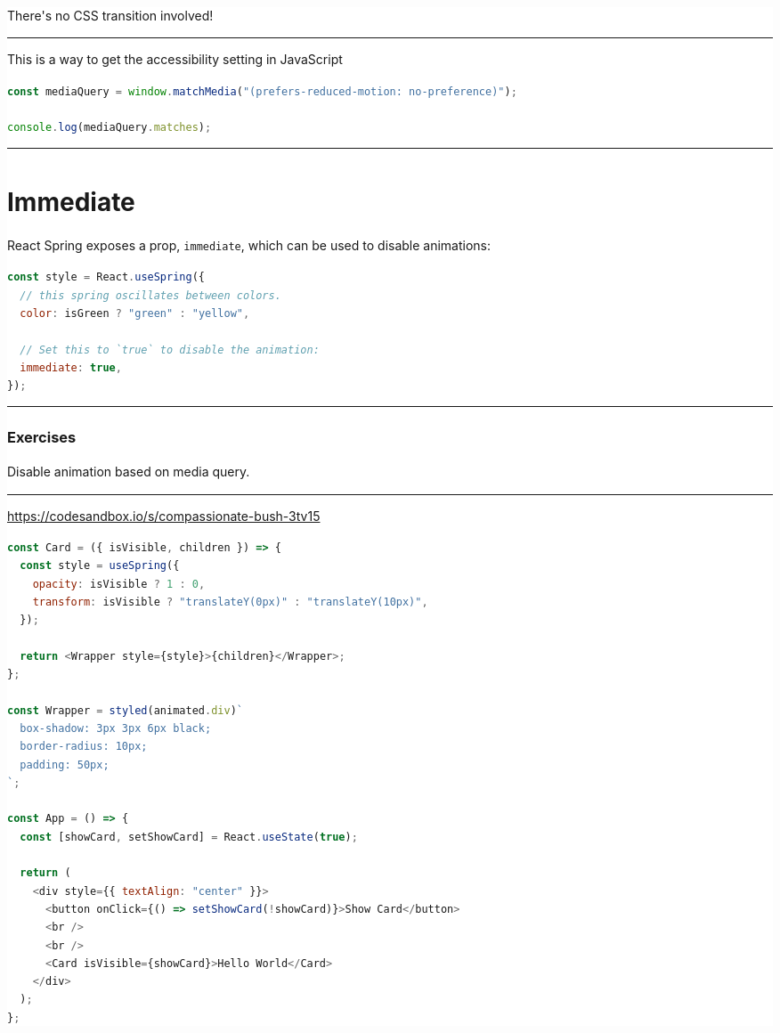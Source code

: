 There's no CSS transition involved!

---

This is a way to get the accessibility setting in JavaScript

```js
const mediaQuery = window.matchMedia("(prefers-reduced-motion: no-preference)");

console.log(mediaQuery.matches);
```

---

# Immediate

React Spring exposes a prop, `immediate`, which can be used to disable animations:

```js
const style = React.useSpring({
  // this spring oscillates between colors.
  color: isGreen ? "green" : "yellow",

  // Set this to `true` to disable the animation:
  immediate: true,
});
```

---

### Exercises

Disable animation based on media query.

---

https://codesandbox.io/s/compassionate-bush-3tv15

```js live=true split=[70,30]
const Card = ({ isVisible, children }) => {
  const style = useSpring({
    opacity: isVisible ? 1 : 0,
    transform: isVisible ? "translateY(0px)" : "translateY(10px)",
  });

  return <Wrapper style={style}>{children}</Wrapper>;
};

const Wrapper = styled(animated.div)`
  box-shadow: 3px 3px 6px black;
  border-radius: 10px;
  padding: 50px;
`;

const App = () => {
  const [showCard, setShowCard] = React.useState(true);

  return (
    <div style={{ textAlign: "center" }}>
      <button onClick={() => setShowCard(!showCard)}>Show Card</button>
      <br />
      <br />
      <Card isVisible={showCard}>Hello World</Card>
    </div>
  );
};

```